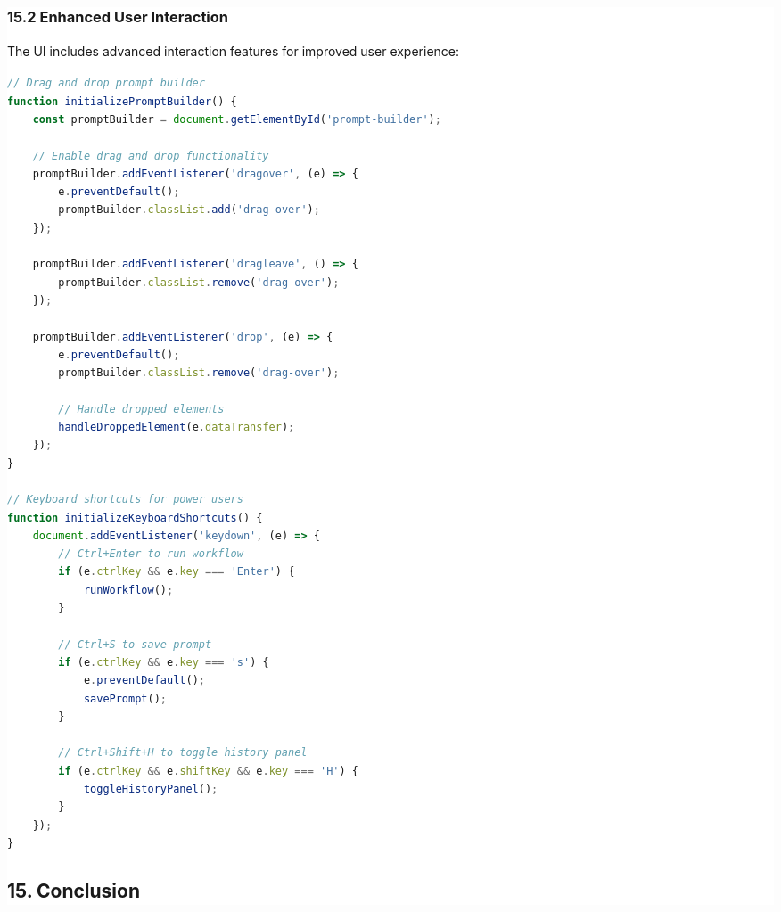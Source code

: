 ### 15.2 Enhanced User Interaction

The UI includes advanced interaction features for improved user experience:

```javascript
// Drag and drop prompt builder
function initializePromptBuilder() {
    const promptBuilder = document.getElementById('prompt-builder');
    
    // Enable drag and drop functionality
    promptBuilder.addEventListener('dragover', (e) => {
        e.preventDefault();
        promptBuilder.classList.add('drag-over');
    });
    
    promptBuilder.addEventListener('dragleave', () => {
        promptBuilder.classList.remove('drag-over');
    });
    
    promptBuilder.addEventListener('drop', (e) => {
        e.preventDefault();
        promptBuilder.classList.remove('drag-over');
        
        // Handle dropped elements
        handleDroppedElement(e.dataTransfer);
    });
}

// Keyboard shortcuts for power users
function initializeKeyboardShortcuts() {
    document.addEventListener('keydown', (e) => {
        // Ctrl+Enter to run workflow
        if (e.ctrlKey && e.key === 'Enter') {
            runWorkflow();
        }
        
        // Ctrl+S to save prompt
        if (e.ctrlKey && e.key === 's') {
            e.preventDefault();
            savePrompt();
        }
        
        // Ctrl+Shift+H to toggle history panel
        if (e.ctrlKey && e.shiftKey && e.key === 'H') {
            toggleHistoryPanel();
        }
    });
}
```

## 15. Conclusion

